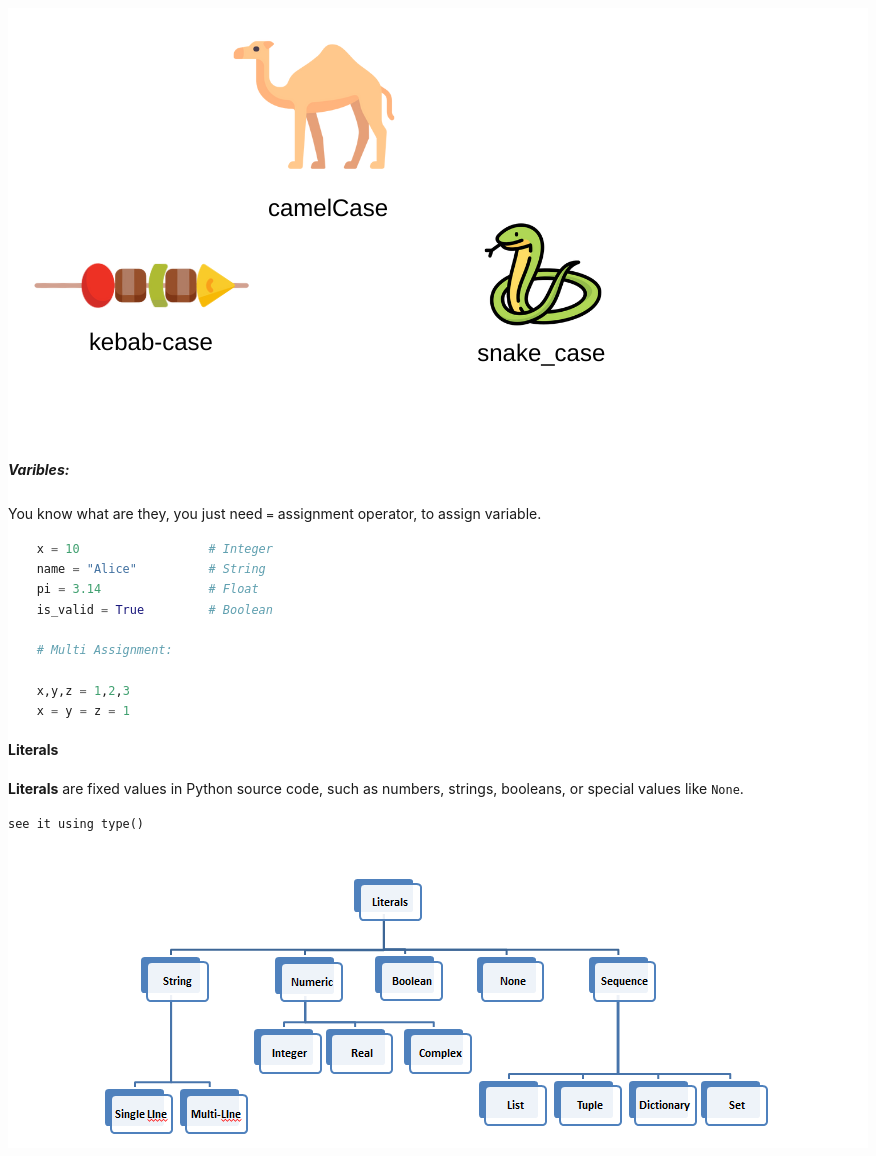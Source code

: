   <img src="./Reference_Images/TypeCases.png" alt="Type Cases" style="border-radius: 12px;">
</p>

##### Varibles:
You know what are they, you just need `=` assignment operator, to assign variable.

```python 
    x = 10                  # Integer
    name = "Alice"          # String
    pi = 3.14               # Float
    is_valid = True         # Boolean

    # Multi Assignment: 

    x,y,z = 1,2,3 
    x = y = z = 1 
```
#### Literals 
**Literals** are fixed values in Python source code, such as numbers, strings, booleans, or special values like `None`.

`see it using type()` 

<p align="center">
  <img src="./Reference_Images/Literals.png" alt="Literals" style="border-radius: 12px;">
</p>
